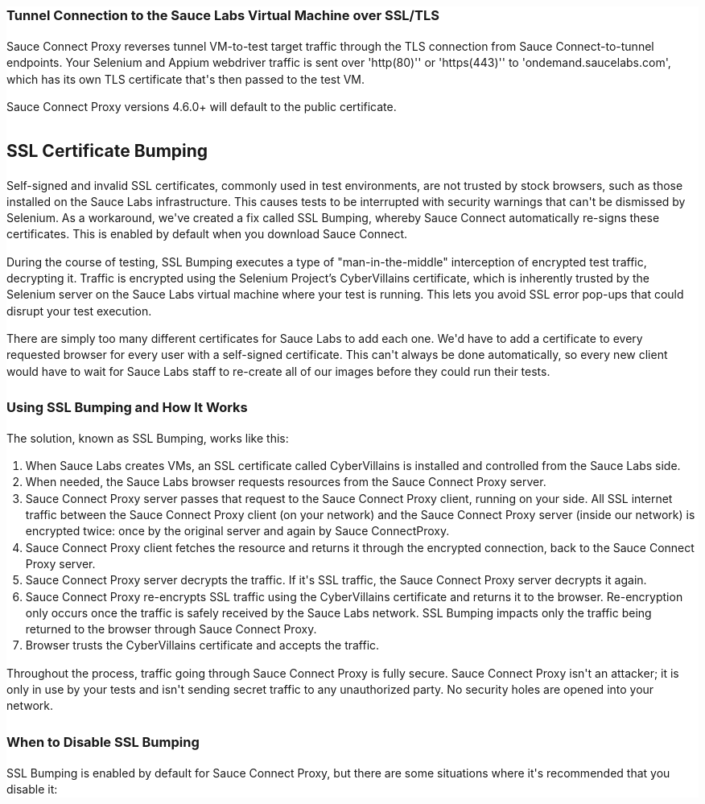 ### Tunnel Connection to the Sauce Labs Virtual Machine over SSL/TLS
Sauce Connect Proxy reverses tunnel VM-to-test target traffic through the TLS connection from Sauce Connect-to-tunnel endpoints. Your Selenium and Appium webdriver traffic is sent over 'http(80)'' or 'https(443)'' to 'ondemand.saucelabs.com', which has its own TLS certificate that's then passed to the test VM.

Sauce Connect Proxy versions 4.6.0+ will default to the public certificate.

## SSL Certificate Bumping
Self-signed and invalid SSL certificates, commonly used in test environments, are not trusted by stock browsers, such as those installed on the Sauce Labs infrastructure. This causes tests to be interrupted with security warnings that can't be dismissed by Selenium. As a workaround, we've created a fix called SSL Bumping, whereby Sauce Connect automatically re-signs these certificates. This is enabled by default when you download Sauce Connect.

During the course of testing, SSL Bumping executes a type of "man-in-the-middle" interception of encrypted test traffic, decrypting it. Traffic is encrypted using the Selenium Project’s CyberVillains certificate, which is inherently trusted by the Selenium server on the Sauce Labs virtual machine where your test is running. This lets you avoid SSL error pop-ups that could disrupt your test execution.

There are simply too many different certificates for Sauce Labs to add each one. We'd have to add a certificate to every requested browser for every user with a self-signed certificate. This can't always be done automatically, so every new client would have to wait for Sauce Labs staff to re-create all of our images before they could run their tests.

### Using SSL Bumping and How It Works
The solution, known as SSL Bumping, works like this:

1. When Sauce Labs creates VMs, an SSL certificate called CyberVillains is installed and controlled from the Sauce Labs side.
2. When needed, the Sauce Labs browser requests resources from the Sauce Connect Proxy server.
3. Sauce Connect Proxy server passes that request to the Sauce Connect Proxy client, running on your side. All SSL internet traffic between the Sauce Connect Proxy client (on your network) and the Sauce Connect Proxy server (inside our network) is encrypted twice: once by the original server and again by Sauce ConnectProxy.
4. Sauce Connect Proxy client fetches the resource and returns it through the encrypted connection, back to the Sauce Connect Proxy server.
5. Sauce Connect Proxy server decrypts the traffic. If it's SSL traffic, the Sauce Connect Proxy server decrypts it again.
6. Sauce Connect Proxy re-encrypts SSL traffic using the CyberVillains certificate and returns it to the browser. Re-encryption only occurs once the traffic is safely received by the Sauce Labs network. SSL Bumping impacts only the traffic being returned to the browser through Sauce Connect Proxy.
7. Browser trusts the CyberVillains certificate and accepts the traffic.

Throughout the process, traffic going through Sauce Connect Proxy is fully secure. Sauce Connect Proxy isn't an attacker; it is only in use by your tests and isn't sending secret traffic to any unauthorized party. No security holes are opened into your network.

### When to Disable SSL Bumping
SSL Bumping is enabled by default for Sauce Connect Proxy, but there are some situations where it's recommended that you disable it:
